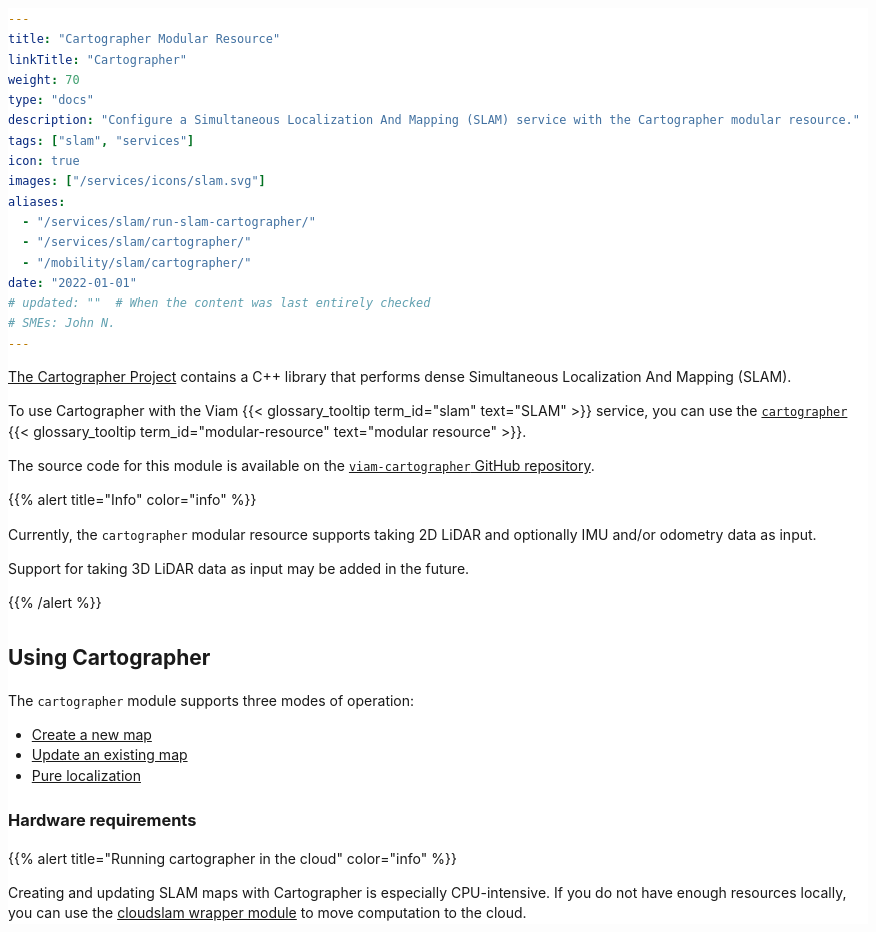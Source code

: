```yaml
---
title: "Cartographer Modular Resource"
linkTitle: "Cartographer"
weight: 70
type: "docs"
description: "Configure a Simultaneous Localization And Mapping (SLAM) service with the Cartographer modular resource."
tags: ["slam", "services"]
icon: true
images: ["/services/icons/slam.svg"]
aliases:
  - "/services/slam/run-slam-cartographer/"
  - "/services/slam/cartographer/"
  - "/mobility/slam/cartographer/"
date: "2022-01-01"
# updated: ""  # When the content was last entirely checked
# SMEs: John N.
---
```


[The Cartographer Project](https://github.com/cartographer-project) contains a C++ library that performs dense Simultaneous Localization And Mapping (SLAM).

To use Cartographer with the Viam {{< glossary_tooltip term_id="slam" text="SLAM" >}} service, you can use the [`cartographer`](https://app.viam.com/module/viam/cartographer) {{< glossary_tooltip term_id="modular-resource" text="modular resource" >}}.

The source code for this module is available on the [`viam-cartographer` GitHub repository](https://github.com/viamrobotics/viam-cartographer).

{{% alert title="Info" color="info" %}}

Currently, the `cartographer` modular resource supports taking 2D LiDAR and optionally IMU and/or odometry data as input.

Support for taking 3D LiDAR data as input may be added in the future.

{{% /alert %}}

## Using Cartographer

The `cartographer` module supports three modes of operation:

- [Create a new map](#create-a-new-map)
- [Update an existing map](#update-an-existing-map)
- [Pure localization](#localize-only)

### Hardware requirements

{{% alert title="Running cartographer in the cloud" color="info" %}}

Creating and updating SLAM maps with Cartographer is especially CPU-intensive.
If you do not have enough resources locally, you can use the [cloudslam wrapper module](../cloudslam/) to move computation to the cloud.

